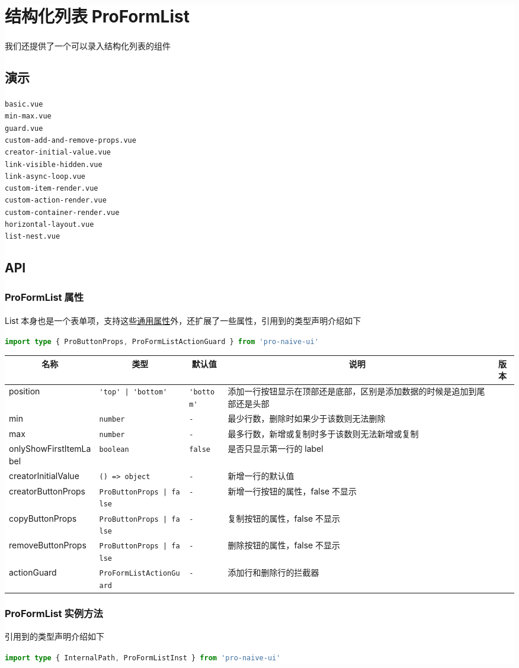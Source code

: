 # 结构化列表 ProFormList


我们还提供了一个可以录入结构化列表的组件

## 演示

```demo
basic.vue
min-max.vue
guard.vue
custom-add-and-remove-props.vue
creator-initial-value.vue
link-visible-hidden.vue
link-async-loop.vue
custom-item-render.vue
custom-action-render.vue
custom-container-render.vue
horizontal-layout.vue
list-nest.vue
```

## API
### ProFormList 属性



List 本身也是一个表单项，支持这些[通用属性](field#通用的属性)外，还扩展了一些属性，引用到的类型声明介绍如下
```typescript
import type { ProButtonProps, ProFormListActionGuard } from 'pro-naive-ui'
```

| 名称                   | 类型                      | 默认值     | 说明                                                                     | 版本 |
| ---------------------- | ------------------------- | ---------- | ------------------------------------------------------------------------ | ---- |
| position               | `'top' \| 'bottom'`       | `'bottom'` | 添加一行按钮显示在顶部还是底部，区别是添加数据的时候是追加到尾部还是头部 |      |
| min                    | `number`                  | `-`        | 最少行数，删除时如果少于该数则无法删除                                   |      |
| max                    | `number`                  | `-`        | 最多行数，新增或复制时多于该数则无法新增或复制                           |      |
| onlyShowFirstItemLabel | `boolean`                 | `false`    | 是否只显示第一行的 label                                                 |      |
| creatorInitialValue    | `() => object`            | `-`        | 新增一行的默认值                                                         |      |
| creatorButtonProps     | `ProButtonProps \| false` | `-`        | 新增一行按钮的属性，false 不显示                                         |      |
| copyButtonProps        | `ProButtonProps \| false` | `-`        | 复制按钮的属性，false 不显示                                             |      |
| removeButtonProps      | `ProButtonProps \| false` | `-`        | 删除按钮的属性，false 不显示                                             |      |
| actionGuard            | `ProFormListActionGuard`  | `-`        | 添加行和删除行的拦截器                                                   |      |

### ProFormList 实例方法
引用到的类型声明介绍如下
```typescript
import type { InternalPath, ProFormListInst } from 'pro-naive-ui'
```
